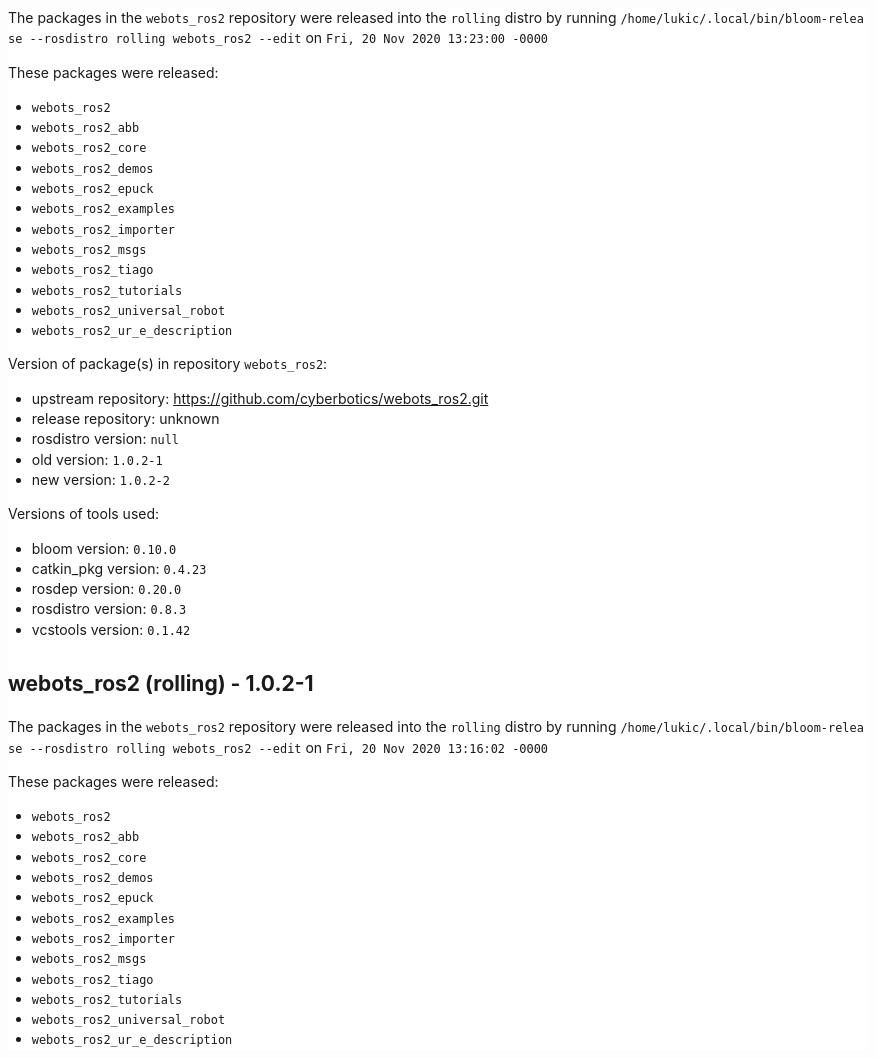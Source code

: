 The packages in the `webots_ros2` repository were released into the `rolling` distro by running `/home/lukic/.local/bin/bloom-release --rosdistro rolling webots_ros2 --edit` on `Fri, 20 Nov 2020 13:23:00 -0000`

These packages were released:
- `webots_ros2`
- `webots_ros2_abb`
- `webots_ros2_core`
- `webots_ros2_demos`
- `webots_ros2_epuck`
- `webots_ros2_examples`
- `webots_ros2_importer`
- `webots_ros2_msgs`
- `webots_ros2_tiago`
- `webots_ros2_tutorials`
- `webots_ros2_universal_robot`
- `webots_ros2_ur_e_description`

Version of package(s) in repository `webots_ros2`:

- upstream repository: https://github.com/cyberbotics/webots_ros2.git
- release repository: unknown
- rosdistro version: `null`
- old version: `1.0.2-1`
- new version: `1.0.2-2`

Versions of tools used:

- bloom version: `0.10.0`
- catkin_pkg version: `0.4.23`
- rosdep version: `0.20.0`
- rosdistro version: `0.8.3`
- vcstools version: `0.1.42`


## webots_ros2 (rolling) - 1.0.2-1

The packages in the `webots_ros2` repository were released into the `rolling` distro by running `/home/lukic/.local/bin/bloom-release --rosdistro rolling webots_ros2 --edit` on `Fri, 20 Nov 2020 13:16:02 -0000`

These packages were released:
- `webots_ros2`
- `webots_ros2_abb`
- `webots_ros2_core`
- `webots_ros2_demos`
- `webots_ros2_epuck`
- `webots_ros2_examples`
- `webots_ros2_importer`
- `webots_ros2_msgs`
- `webots_ros2_tiago`
- `webots_ros2_tutorials`
- `webots_ros2_universal_robot`
- `webots_ros2_ur_e_description`
